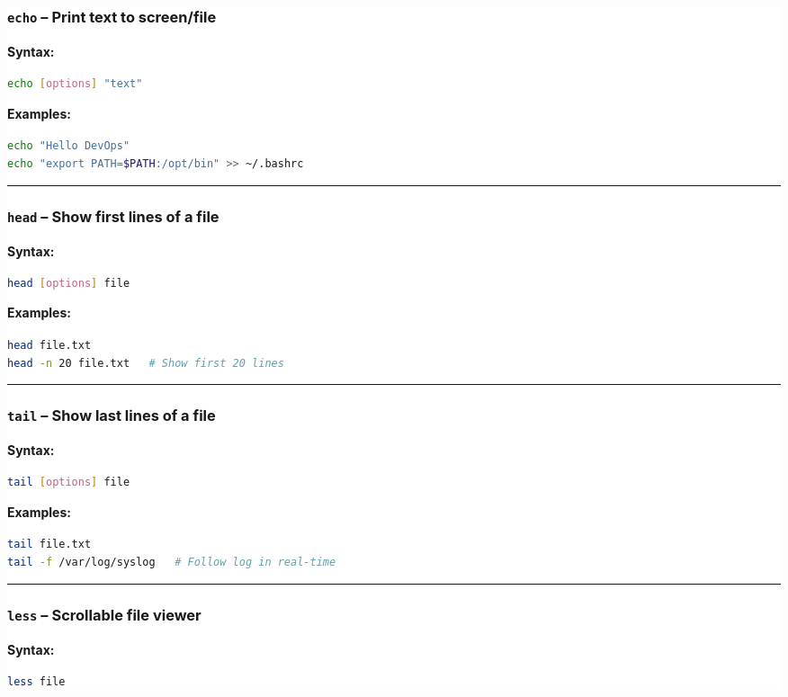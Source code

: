 
### `echo` – Print text to screen/file

**Syntax:**

```bash
echo [options] "text"
```

**Examples:**

```bash
echo "Hello DevOps"
echo "export PATH=$PATH:/opt/bin" >> ~/.bashrc
```

---

### `head` – Show first lines of a file

**Syntax:**

```bash
head [options] file
```

**Examples:**

```bash
head file.txt
head -n 20 file.txt   # Show first 20 lines
```

---

### `tail` – Show last lines of a file

**Syntax:**

```bash
tail [options] file
```

**Examples:**

```bash
tail file.txt
tail -f /var/log/syslog   # Follow log in real-time
```

---

### `less` – Scrollable file viewer

**Syntax:**

```bash
less file
```
